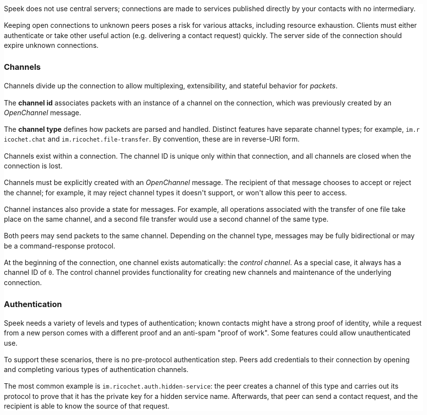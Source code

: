 Speek does not use central servers; connections are made to services
published directly by your contacts with no intermediary.

Keeping open connections to unknown peers poses a risk for various attacks,
including resource exhaustion. Clients must either authenticate or take other
useful action (e.g. delivering a contact request) quickly. The server side of
the connection should expire unknown connections.

### Channels

Channels divide up the connection to allow multiplexing, extensibility, and
stateful behavior for *packets*.

The **channel id** associates packets with an instance of a channel on the
connection, which was previously created by an *OpenChannel* message.

The **channel type** defines how packets are parsed and handled. Distinct
features have separate channel types; for example, `im.ricochet.chat` and
`im.ricochet.file-transfer`. By convention, these are in reverse-URI form.

Channels exist within a connection. The channel ID is unique only within that
connection, and all channels are closed when the connection is lost.

Channels must be explicitly created with an *OpenChannel* message. The
recipient of that message chooses to accept or reject the channel; for example,
it may reject channel types it doesn't support, or won't allow this peer to
access.

Channel instances also provide a state for messages. For example, all
operations associated with the transfer of one file take place on the same
channel, and a second file transfer would use a second channel of the same
type.

Both peers may send packets to the same channel. Depending on the channel type,
messages may be fully bidirectional or may be a command-response protocol.

At the beginning of the connection, one channel exists automatically: the
*control channel*. As a special case, it always has a channel ID of `0`. The
control channel provides functionality for creating new channels and
maintenance of the underlying connection.

### Authentication

Speek needs a variety of levels and types of authentication; known contacts
might have a strong proof of identity, while a request from a new person comes
with a different proof and an anti-spam "proof of work". Some features could
allow unauthenticated use.

To support these scenarios, there is no pre-protocol authentication step. Peers
add credentials to their connection by opening and completing various types of
authentication channels.

The most common example is `im.ricochet.auth.hidden-service`: the peer creates
a channel of this type and carries out its protocol to prove that it has the
private key for a hidden service name. Afterwards, that peer can send a contact
request, and the recipient is able to know the source of that request.
